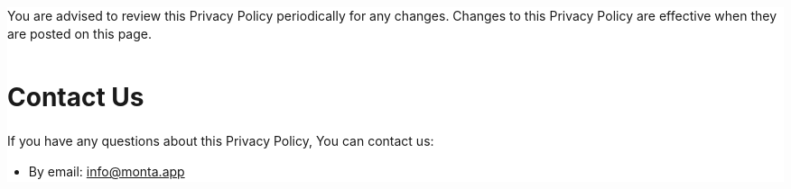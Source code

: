You are advised to review this Privacy Policy periodically for any
changes. Changes to this Privacy Policy are effective when they are
posted on this page.

Contact Us
==========

If you have any questions about this Privacy Policy, You can contact us:

-   By email: [info@monta.app](info@monta.app)

